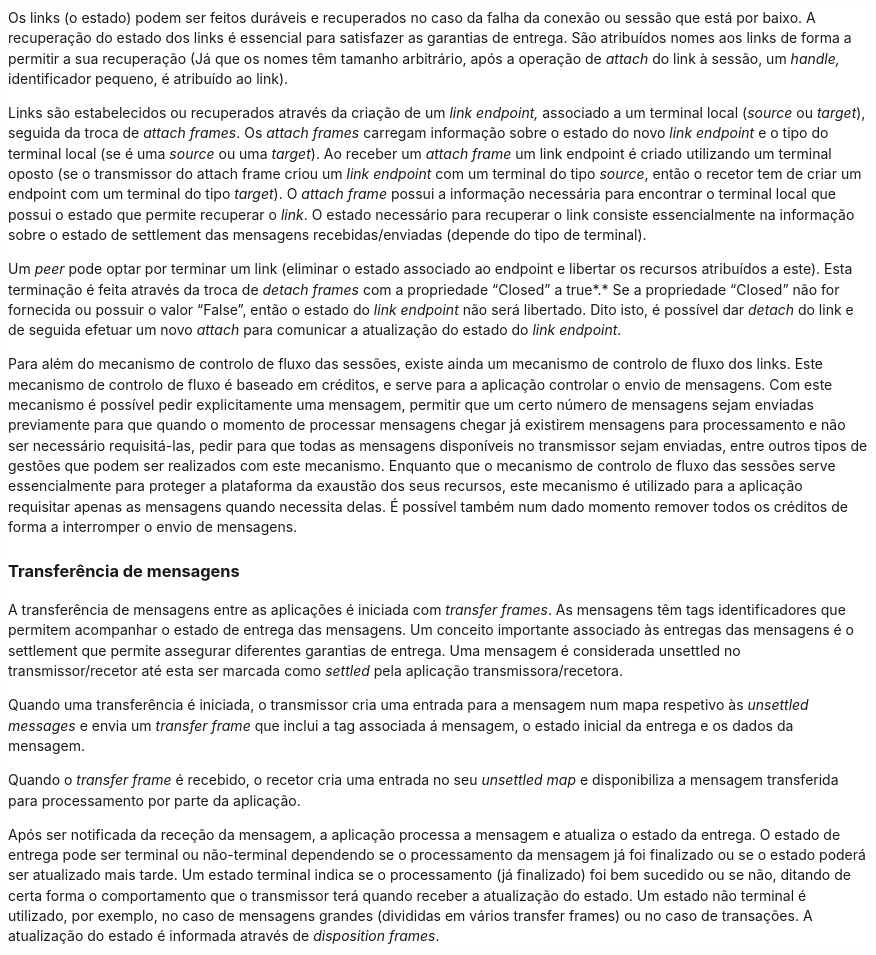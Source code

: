 Os links (o estado) podem ser feitos duráveis e recuperados no caso da falha da conexão ou sessão que está por baixo. A recuperação do estado dos links é essencial para satisfazer as garantias de entrega. São atribuídos nomes aos links de forma a permitir a sua recuperação (Já que os nomes têm tamanho arbitrário, após a operação de *attach* do link à sessão, um *handle,* identificador pequeno, é atribuído ao link).

Links são estabelecidos ou recuperados através da criação de um *link endpoint,* associado a um terminal local (*source* ou *target*), seguida da troca de *attach frames*. Os *attach frames* carregam informação sobre o estado do novo *link endpoint* e o tipo do terminal local (se é uma *source* ou uma *target*). Ao receber um *attach frame* um link endpoint é criado utilizando um terminal oposto (se o transmissor do attach frame criou um *link endpoint* com um terminal do tipo *source*, então o recetor tem de criar um endpoint com um terminal do tipo *target*). O *attach frame* possui a informação necessária para encontrar o terminal local que possui o estado que permite recuperar o *link*. O estado necessário para recuperar o link consiste essencialmente na informação sobre o estado de settlement das mensagens recebidas/enviadas (depende do tipo de terminal).

Um *peer* pode optar por terminar um link (eliminar o estado associado ao endpoint e libertar os recursos atribuídos a este). Esta terminação é feita através da troca de *detach frames* com a propriedade “Closed” a true*.* Se a propriedade “Closed” não for fornecida ou possuir o valor “False”, então o estado do *link endpoint* não será libertado. Dito isto, é possível dar *detach* do link e de seguida efetuar um novo *attach* para comunicar a atualização do estado do *link endpoint*. 

Para além do mecanismo de controlo de fluxo das sessões, existe ainda um mecanismo de controlo de fluxo dos links. Este mecanismo de controlo de fluxo é baseado em créditos, e serve para a aplicação controlar o envio de mensagens. Com este mecanismo é possível pedir explicitamente uma mensagem, permitir que um certo número de mensagens sejam enviadas previamente para que quando o momento de processar mensagens chegar já existirem mensagens para processamento e não ser necessário requisitá-las, pedir para que todas as mensagens disponíveis no transmissor sejam enviadas, entre outros tipos de gestões que podem ser realizados com este mecanismo. Enquanto que o mecanismo de controlo de fluxo das sessões serve essencialmente para proteger a plataforma da exaustão dos seus recursos, este mecanismo é utilizado para a aplicação requisitar apenas as mensagens quando necessita delas. É possível também num dado momento remover todos os créditos de forma a interromper o envio de mensagens.

### Transferência de mensagens

A transferência de mensagens entre as aplicações é iniciada com *transfer frames*. As mensagens têm tags identificadores que permitem acompanhar o estado de entrega das mensagens. Um conceito importante associado às entregas das mensagens é o settlement que permite assegurar diferentes garantias de entrega. Uma mensagem é considerada unsettled no transmissor/recetor até esta ser marcada como *settled* pela aplicação transmissora/recetora. 

Quando uma transferência é iniciada, o transmissor cria uma entrada para a mensagem num mapa respetivo às *unsettled messages* e envia um *transfer frame* que inclui a tag associada á mensagem, o estado inicial da entrega e os dados da mensagem. 

Quando o *transfer frame* é recebido, o recetor cria uma entrada no seu *unsettled map* e disponibiliza a mensagem transferida para processamento por parte da aplicação.

Após ser notificada da receção da mensagem, a aplicação processa a mensagem e atualiza o estado da entrega. O estado de entrega pode ser terminal ou não-terminal dependendo se o processamento da mensagem já foi finalizado ou se o estado poderá ser atualizado mais tarde. Um estado terminal indica se o processamento (já finalizado) foi bem sucedido ou se não, ditando de certa forma o comportamento que o transmissor terá quando receber a atualização do estado. Um estado não terminal é utilizado, por exemplo, no caso de mensagens grandes (divididas em vários transfer frames) ou no caso de transações. A atualização do estado é informada através de *disposition frames*. 

